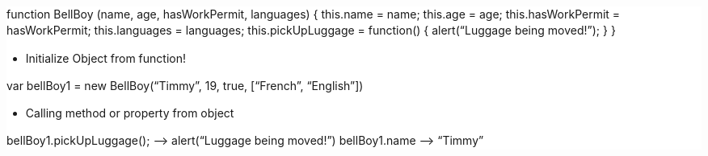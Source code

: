 function BellBoy (name, age, hasWorkPermit, languages) {
	this.name = name;
	this.age = age;
	this.hasWorkPermit = hasWorkPermit;
	this.languages = languages;
	this.pickUpLuggage = function() {
		alert(“Luggage being moved!”);
	}
}

* Initialize Object from function!

var bellBoy1 = new BellBoy(“Timmy”, 19, true, [“French”, “English”])

* Calling method or property from object

bellBoy1.pickUpLuggage(); —> alert(“Luggage being moved!”)
bellBoy1.name —> “Timmy”

